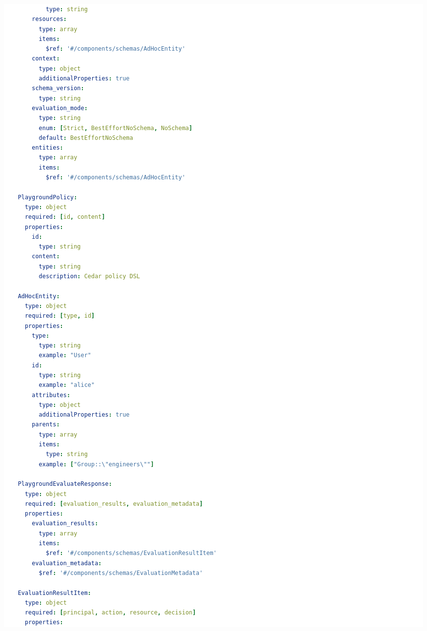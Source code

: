 ```yaml
            type: string
        resources:
          type: array
          items:
            $ref: '#/components/schemas/AdHocEntity'
        context:
          type: object
          additionalProperties: true
        schema_version:
          type: string
        evaluation_mode:
          type: string
          enum: [Strict, BestEffortNoSchema, NoSchema]
          default: BestEffortNoSchema
        entities:
          type: array
          items:
            $ref: '#/components/schemas/AdHocEntity'
    
    PlaygroundPolicy:
      type: object
      required: [id, content]
      properties:
        id:
          type: string
        content:
          type: string
          description: Cedar policy DSL
    
    AdHocEntity:
      type: object
      required: [type, id]
      properties:
        type:
          type: string
          example: "User"
        id:
          type: string
          example: "alice"
        attributes:
          type: object
          additionalProperties: true
        parents:
          type: array
          items:
            type: string
          example: ["Group::\"engineers\""]
    
    PlaygroundEvaluateResponse:
      type: object
      required: [evaluation_results, evaluation_metadata]
      properties:
        evaluation_results:
          type: array
          items:
            $ref: '#/components/schemas/EvaluationResultItem'
        evaluation_metadata:
          $ref: '#/components/schemas/EvaluationMetadata'
    
    EvaluationResultItem:
      type: object
      required: [principal, action, resource, decision]
      properties:
```